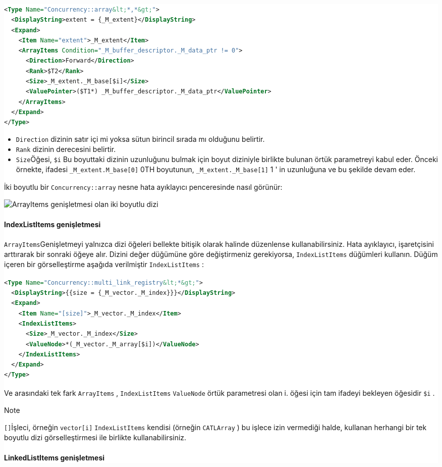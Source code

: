 ```xml
<Type Name="Concurrency::array&lt;*,*&gt;">
  <DisplayString>extent = {_M_extent}</DisplayString>
  <Expand>
    <Item Name="extent">_M_extent</Item>
    <ArrayItems Condition="_M_buffer_descriptor._M_data_ptr != 0">
      <Direction>Forward</Direction>
      <Rank>$T2</Rank>
      <Size>_M_extent._M_base[$i]</Size>
      <ValuePointer>($T1*) _M_buffer_descriptor._M_data_ptr</ValuePointer>
    </ArrayItems>
  </Expand>
</Type>
```

- `Direction` dizinin satır içi mi yoksa sütun birincil sırada mı olduğunu belirtir.
- `Rank` dizinin derecesini belirtir.
- `Size`Öğesi, `$i` Bu boyuttaki dizinin uzunluğunu bulmak için boyut diziniyle birlikte bulunan örtük parametreyi kabul eder. Önceki örnekte, ifadesi `_M_extent.M_base[0]` 0TH boyutunun, `_M_extent._M_base[1]` 1 ' in uzunluğuna ve bu şekilde devam eder.

İki boyutlu bir `Concurrency::array` nesne hata ayıklayıcı penceresinde nasıl görünür:

![ArrayItems genişletmesi olan iki boyutlu dizi](../debugger/media/dbg_natvis_expand_arrayitems_2d.png "ArrayItems genişletmesi olan iki boyutlu dizi")

#### <a name="indexlistitems-expansion"></a><a name="BKMK_IndexListItems_expansion"></a> IndexListItems genişletmesi

`ArrayItems`Genişletmeyi yalnızca dizi öğeleri bellekte bitişik olarak halinde düzenlense kullanabilirsiniz. Hata ayıklayıcı, işaretçisini arttırarak bir sonraki öğeye alır. Dizini değer düğümüne göre değiştirmeniz gerekiyorsa, `IndexListItems` düğümleri kullanın. Düğüm içeren bir görselleştirme aşağıda verilmiştir `IndexListItems` :

```xml
<Type Name="Concurrency::multi_link_registry&lt;*&gt;">
  <DisplayString>{{size = {_M_vector._M_index}}}</DisplayString>
  <Expand>
    <Item Name="[size]">_M_vector._M_index</Item>
    <IndexListItems>
      <Size>_M_vector._M_index</Size>
      <ValueNode>*(_M_vector._M_array[$i])</ValueNode>
    </IndexListItems>
  </Expand>
</Type>
```

Ve arasındaki tek fark `ArrayItems` , `IndexListItems` `ValueNode` örtük parametresi olan i. öğesi için tam ifadeyi bekleyen öğesidir<sup></sup> `$i` .

>[!NOTE]
>`[]`İşleci, örneğin `vector[i]` `IndexListItems` kendisi (örneğin `CATLArray` ) bu işlece izin vermediği halde, kullanan herhangi bir tek boyutlu dizi görselleştirmesi ile birlikte kullanabilirsiniz.

#### <a name="linkedlistitems-expansion"></a><a name="BKMK_LinkedListItems_expansion"></a> LinkedListItems genişletmesi
